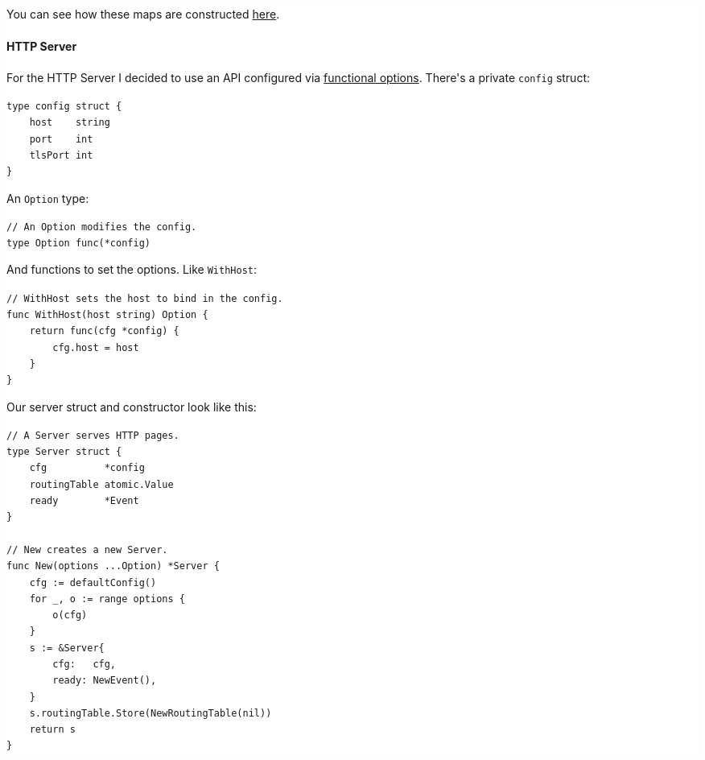 You can see how these maps are constructed [here](https://github.com/calebdoxsey/kubernetes-simple-ingress-controller/blob/master/server/route.go).

#### HTTP Server

For the HTTP Server I decided to use an API configured via [functional options](https://dave.cheney.net/2014/10/17/functional-options-for-friendly-apis). There's a private `config` struct:

```
type config struct {
    host    string
    port    int
    tlsPort int
}
```

An `Option` type:

```
// An Option modifies the config.
type Option func(*config)
```

And functions to set the options. Like `WithHost`:

```
// WithHost sets the host to bind in the config.
func WithHost(host string) Option {
    return func(cfg *config) {
        cfg.host = host
    }
}
```

Our server struct and constructor look like this:

```
// A Server serves HTTP pages.
type Server struct {
    cfg          *config
    routingTable atomic.Value
    ready        *Event
}

// New creates a new Server.
func New(options ...Option) *Server {
    cfg := defaultConfig()
    for _, o := range options {
        o(cfg)
    }
    s := &Server{
        cfg:   cfg,
        ready: NewEvent(),
    }
    s.routingTable.Store(NewRoutingTable(nil))
    return s
}
```
